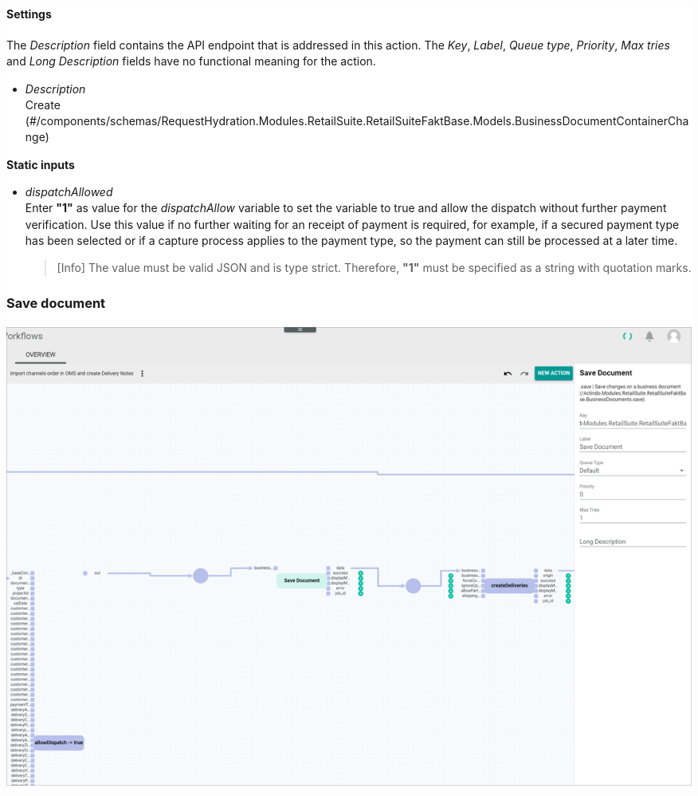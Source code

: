 
#### Settings

The *Description* field contains the API endpoint that is addressed in this action. The *Key*, *Label*, *Queue type*, *Priority*, *Max tries* and *Long Description* fields have no functional meaning for the action.  

- *Description*   
    Create (#/components/schemas/RequestHydration.Modules.RetailSuite.RetailSuiteFaktBase.Models.BusinessDocumentContainerChange)

**Static inputs**

- *dispatchAllowed*   
    Enter **"1"** as value for the *dispatchAllow* variable to set the variable to true and allow the dispatch without further payment verification. 
    Use this value if no further waiting for an receipt of payment is required, for example, if a secured payment type has been selected or if a capture process applies to the payment type, so the payment can still be processed at a later time.

    > [Info] The value must be valid JSON and is type strict. Therefore, **"1"** must be specified as a string with quotation marks.


### Save document

![Save document](../Assets/Screenshots/ProcessDocumentation/SaveDocument.png "[Save document]")


[comment]: <> (Verweis auf Lager-Doku)
[comment]: <> (link to api docu?)